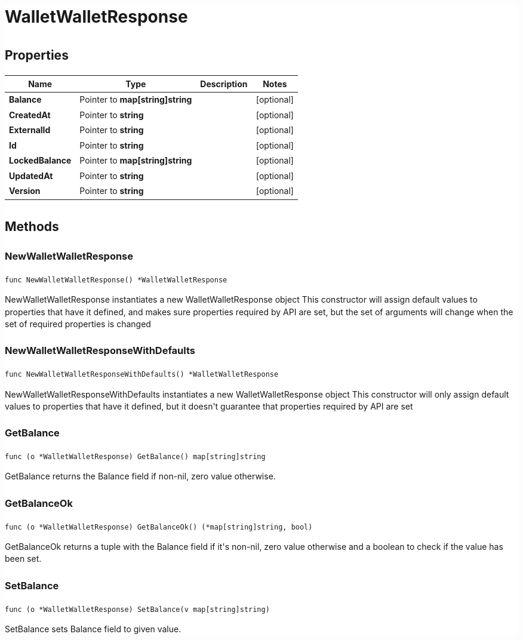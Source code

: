 # WalletWalletResponse

## Properties

Name | Type | Description | Notes
------------ | ------------- | ------------- | -------------
**Balance** | Pointer to **map[string]string** |  | [optional] 
**CreatedAt** | Pointer to **string** |  | [optional] 
**ExternalId** | Pointer to **string** |  | [optional] 
**Id** | Pointer to **string** |  | [optional] 
**LockedBalance** | Pointer to **map[string]string** |  | [optional] 
**UpdatedAt** | Pointer to **string** |  | [optional] 
**Version** | Pointer to **string** |  | [optional] 

## Methods

### NewWalletWalletResponse

`func NewWalletWalletResponse() *WalletWalletResponse`

NewWalletWalletResponse instantiates a new WalletWalletResponse object
This constructor will assign default values to properties that have it defined,
and makes sure properties required by API are set, but the set of arguments
will change when the set of required properties is changed

### NewWalletWalletResponseWithDefaults

`func NewWalletWalletResponseWithDefaults() *WalletWalletResponse`

NewWalletWalletResponseWithDefaults instantiates a new WalletWalletResponse object
This constructor will only assign default values to properties that have it defined,
but it doesn't guarantee that properties required by API are set

### GetBalance

`func (o *WalletWalletResponse) GetBalance() map[string]string`

GetBalance returns the Balance field if non-nil, zero value otherwise.

### GetBalanceOk

`func (o *WalletWalletResponse) GetBalanceOk() (*map[string]string, bool)`

GetBalanceOk returns a tuple with the Balance field if it's non-nil, zero value otherwise
and a boolean to check if the value has been set.

### SetBalance

`func (o *WalletWalletResponse) SetBalance(v map[string]string)`

SetBalance sets Balance field to given value.
